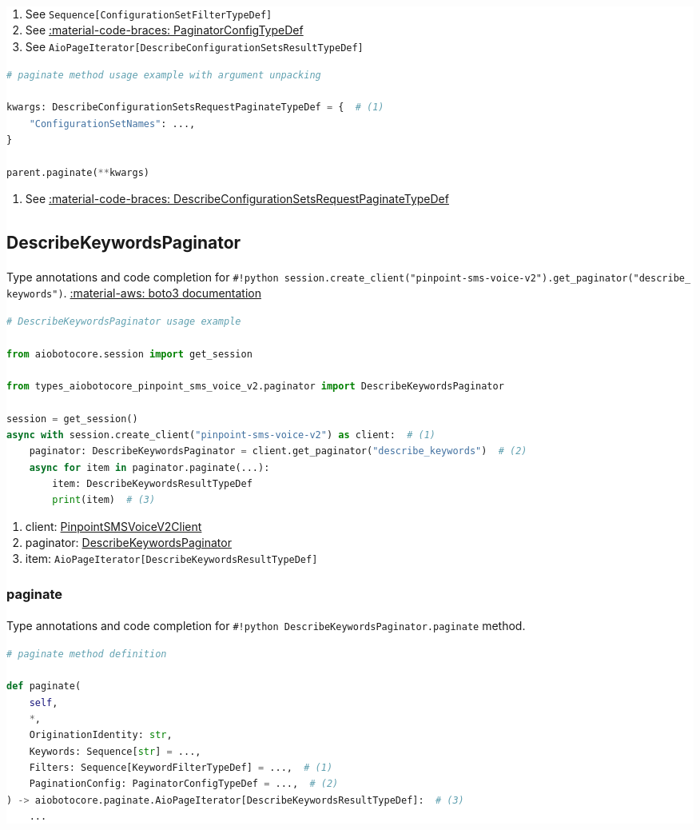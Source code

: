 1. See `Sequence[ConfigurationSetFilterTypeDef]`
2. See [:material-code-braces: PaginatorConfigTypeDef](./type_defs.md#paginatorconfigtypedef)
3. See `AioPageIterator[DescribeConfigurationSetsResultTypeDef]`


```python
# paginate method usage example with argument unpacking

kwargs: DescribeConfigurationSetsRequestPaginateTypeDef = {  # (1)
    "ConfigurationSetNames": ...,
}

parent.paginate(**kwargs)
```

1. See [:material-code-braces: DescribeConfigurationSetsRequestPaginateTypeDef](./type_defs.md#describeconfigurationsetsrequestpaginatetypedef)
## DescribeKeywordsPaginator

Type annotations and code completion for `#!python session.create_client("pinpoint-sms-voice-v2").get_paginator("describe_keywords")`.
[:material-aws: boto3 documentation](https://boto3.amazonaws.com/v1/documentation/api/latest/reference/services/pinpoint-sms-voice-v2/paginator/DescribeKeywords.html#PinpointSMSVoiceV2.Paginator.DescribeKeywords)

```python
# DescribeKeywordsPaginator usage example

from aiobotocore.session import get_session

from types_aiobotocore_pinpoint_sms_voice_v2.paginator import DescribeKeywordsPaginator

session = get_session()
async with session.create_client("pinpoint-sms-voice-v2") as client:  # (1)
    paginator: DescribeKeywordsPaginator = client.get_paginator("describe_keywords")  # (2)
    async for item in paginator.paginate(...):
        item: DescribeKeywordsResultTypeDef
        print(item)  # (3)
```

1. client: [PinpointSMSVoiceV2Client](./client.md)
2. paginator: [DescribeKeywordsPaginator](./paginators.md#describekeywordspaginator)
3. item: `AioPageIterator[DescribeKeywordsResultTypeDef]`


### paginate

Type annotations and code completion for `#!python DescribeKeywordsPaginator.paginate` method.

```python
# paginate method definition

def paginate(
    self,
    *,
    OriginationIdentity: str,
    Keywords: Sequence[str] = ...,
    Filters: Sequence[KeywordFilterTypeDef] = ...,  # (1)
    PaginationConfig: PaginatorConfigTypeDef = ...,  # (2)
) -> aiobotocore.paginate.AioPageIterator[DescribeKeywordsResultTypeDef]:  # (3)
    ...
```
